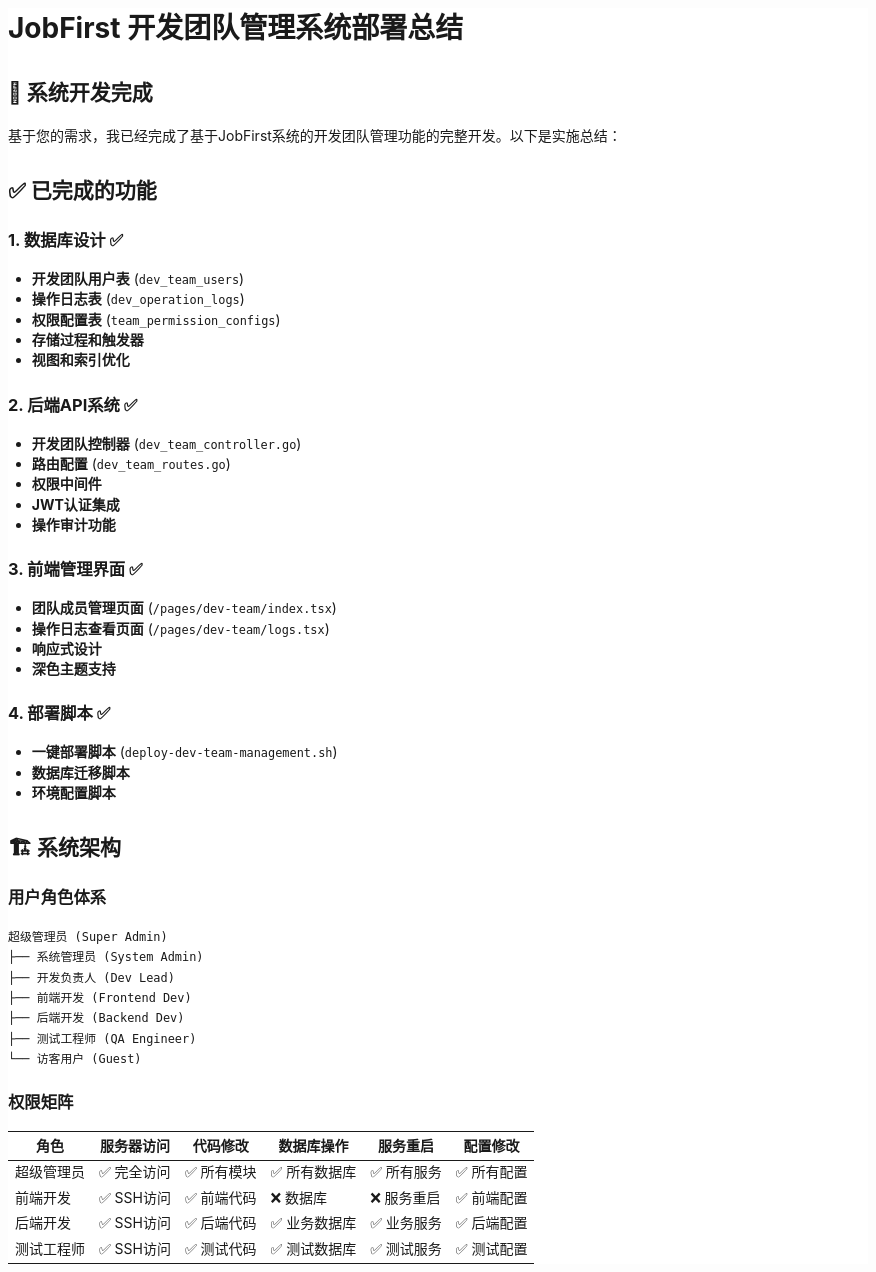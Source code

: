 # JobFirst 开发团队管理系统部署总结

## 🎉 系统开发完成

基于您的需求，我已经完成了基于JobFirst系统的开发团队管理功能的完整开发。以下是实施总结：

## ✅ 已完成的功能

### 1. 数据库设计 ✅
- **开发团队用户表** (`dev_team_users`)
- **操作日志表** (`dev_operation_logs`) 
- **权限配置表** (`team_permission_configs`)
- **存储过程和触发器**
- **视图和索引优化**

### 2. 后端API系统 ✅
- **开发团队控制器** (`dev_team_controller.go`)
- **路由配置** (`dev_team_routes.go`)
- **权限中间件**
- **JWT认证集成**
- **操作审计功能**

### 3. 前端管理界面 ✅
- **团队成员管理页面** (`/pages/dev-team/index.tsx`)
- **操作日志查看页面** (`/pages/dev-team/logs.tsx`)
- **响应式设计**
- **深色主题支持**

### 4. 部署脚本 ✅
- **一键部署脚本** (`deploy-dev-team-management.sh`)
- **数据库迁移脚本**
- **环境配置脚本**

## 🏗️ 系统架构

### 用户角色体系
```
超级管理员 (Super Admin)
├── 系统管理员 (System Admin)  
├── 开发负责人 (Dev Lead)
├── 前端开发 (Frontend Dev)
├── 后端开发 (Backend Dev)
├── 测试工程师 (QA Engineer)
└── 访客用户 (Guest)
```

### 权限矩阵
| 角色 | 服务器访问 | 代码修改 | 数据库操作 | 服务重启 | 配置修改 |
|------|------------|----------|------------|----------|----------|
| 超级管理员 | ✅ 完全访问 | ✅ 所有模块 | ✅ 所有数据库 | ✅ 所有服务 | ✅ 所有配置 |
| 前端开发 | ✅ SSH访问 | ✅ 前端代码 | ❌ 数据库 | ❌ 服务重启 | ✅ 前端配置 |
| 后端开发 | ✅ SSH访问 | ✅ 后端代码 | ✅ 业务数据库 | ✅ 业务服务 | ✅ 后端配置 |
| 测试工程师 | ✅ SSH访问 | ✅ 测试代码 | ✅ 测试数据库 | ✅ 测试服务 | ✅ 测试配置 |

